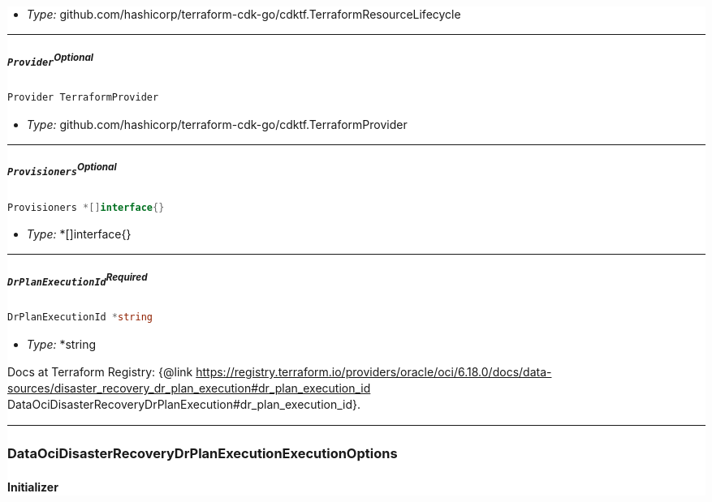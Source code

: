 - *Type:* github.com/hashicorp/terraform-cdk-go/cdktf.TerraformResourceLifecycle

---

##### `Provider`<sup>Optional</sup> <a name="Provider" id="rhizo-co-terraform-provider-oci.dataOciDisasterRecoveryDrPlanExecution.DataOciDisasterRecoveryDrPlanExecutionConfig.property.provider"></a>

```go
Provider TerraformProvider
```

- *Type:* github.com/hashicorp/terraform-cdk-go/cdktf.TerraformProvider

---

##### `Provisioners`<sup>Optional</sup> <a name="Provisioners" id="rhizo-co-terraform-provider-oci.dataOciDisasterRecoveryDrPlanExecution.DataOciDisasterRecoveryDrPlanExecutionConfig.property.provisioners"></a>

```go
Provisioners *[]interface{}
```

- *Type:* *[]interface{}

---

##### `DrPlanExecutionId`<sup>Required</sup> <a name="DrPlanExecutionId" id="rhizo-co-terraform-provider-oci.dataOciDisasterRecoveryDrPlanExecution.DataOciDisasterRecoveryDrPlanExecutionConfig.property.drPlanExecutionId"></a>

```go
DrPlanExecutionId *string
```

- *Type:* *string

Docs at Terraform Registry: {@link https://registry.terraform.io/providers/oracle/oci/6.18.0/docs/data-sources/disaster_recovery_dr_plan_execution#dr_plan_execution_id DataOciDisasterRecoveryDrPlanExecution#dr_plan_execution_id}.

---

### DataOciDisasterRecoveryDrPlanExecutionExecutionOptions <a name="DataOciDisasterRecoveryDrPlanExecutionExecutionOptions" id="rhizo-co-terraform-provider-oci.dataOciDisasterRecoveryDrPlanExecution.DataOciDisasterRecoveryDrPlanExecutionExecutionOptions"></a>

#### Initializer <a name="Initializer" id="rhizo-co-terraform-provider-oci.dataOciDisasterRecoveryDrPlanExecution.DataOciDisasterRecoveryDrPlanExecutionExecutionOptions.Initializer"></a>
